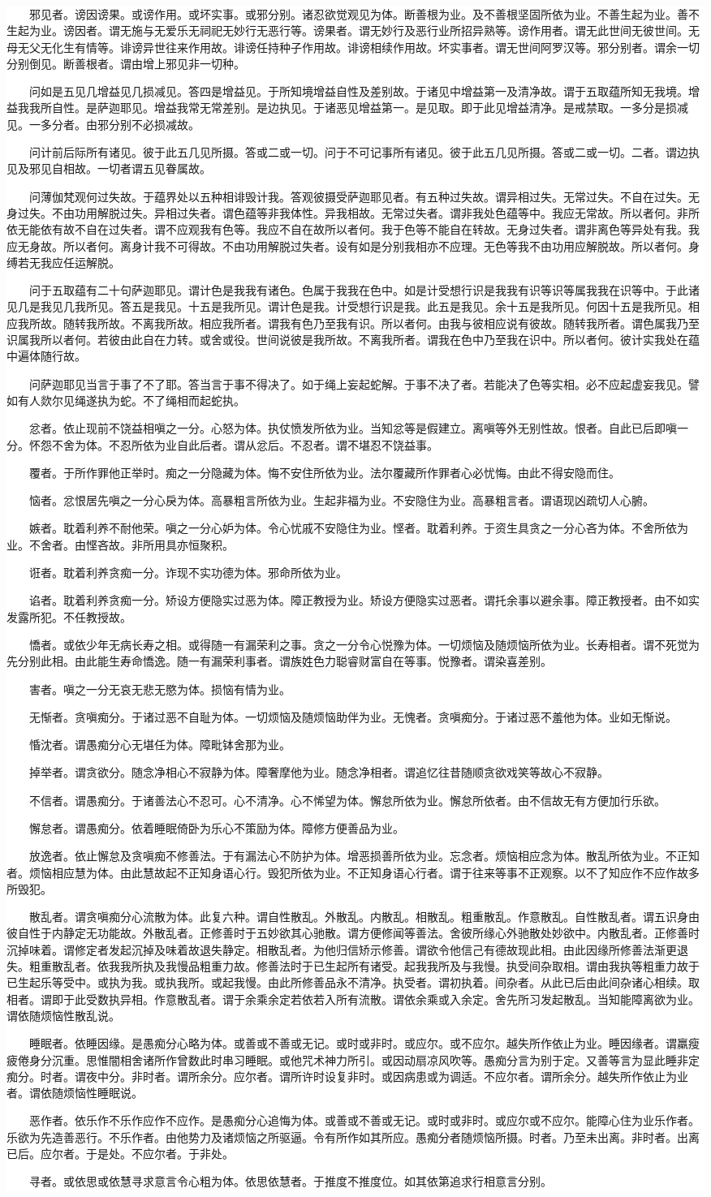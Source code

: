 　　邪见者。谤因谤果。或谤作用。或坏实事。或邪分别。诸忍欲觉观见为体。断善根为业。及不善根坚固所依为业。不善生起为业。善不生起为业。谤因者。谓无施与无爱乐无祠祀无妙行无恶行等。谤果者。谓无妙行及恶行业所招异熟等。谤作用者。谓无此世间无彼世间。无母无父无化生有情等。诽谤异世往来作用故。诽谤任持种子作用故。诽谤相续作用故。坏实事者。谓无世间阿罗汉等。邪分别者。谓余一切分别倒见。断善根者。谓由增上邪见非一切种。

　　问如是五见几增益见几损减见。答四是增益见。于所知境增益自性及差别故。于诸见中增益第一及清净故。谓于五取蕴所知无我境。增益我我所自性。是萨迦耶见。增益我常无常差别。是边执见。于诸恶见增益第一。是见取。即于此见增益清净。是戒禁取。一多分是损减见。一多分者。由邪分别不必损减故。

　　问计前后际所有诸见。彼于此五几见所摄。答或二或一切。问于不可记事所有诸见。彼于此五几见所摄。答或二或一切。二者。谓边执见及邪见自相故。一切者谓五见眷属故。

　　问薄伽梵观何过失故。于蕴界处以五种相诽毁计我。答观彼摄受萨迦耶见者。有五种过失故。谓异相过失。无常过失。不自在过失。无身过失。不由功用解脱过失。异相过失者。谓色蕴等非我体性。异我相故。无常过失者。谓非我处色蕴等中。我应无常故。所以者何。非所依无能依有故不自在过失者。谓不应观我有色等。我应不自在故所以者何。我于色等不能自在转故。无身过失者。谓非离色等异处有我。我应无身故。所以者何。离身计我不可得故。不由功用解脱过失者。设有如是分别我相亦不应理。无色等我不由功用应解脱故。所以者何。身缚若无我应任运解脱。

　　问于五取蕴有二十句萨迦耶见。谓计色是我我有诸色。色属于我我在色中。如是计受想行识是我我有识等识等属我我在识等中。于此诸见几是我见几我所见。答五是我见。十五是我所见。谓计色是我。计受想行识是我。此五是我见。余十五是我所见。何因十五是我所见。相应我所故。随转我所故。不离我所故。相应我所者。谓我有色乃至我有识。所以者何。由我与彼相应说有彼故。随转我所者。谓色属我乃至识属我所以者何。若彼由此自在力转。或舍或役。世间说彼是我所故。不离我所者。谓我在色中乃至我在识中。所以者何。彼计实我处在蕴中遍体随行故。

　　问萨迦耶见当言于事了不了耶。答当言于事不得决了。如于绳上妄起蛇解。于事不决了者。若能决了色等实相。必不应起虚妄我见。譬如有人欻尔见绳遂执为蛇。不了绳相而起蛇执。

　　忿者。依止现前不饶益相嗔之一分。心怒为体。执仗愤发所依为业。当知忿等是假建立。离嗔等外无别性故。恨者。自此已后即嗔一分。怀怨不舍为体。不忍所依为业自此后者。谓从忿后。不忍者。谓不堪忍不饶益事。

　　覆者。于所作罪他正举时。痴之一分隐藏为体。悔不安住所依为业。法尔覆藏所作罪者心必忧悔。由此不得安隐而住。

　　恼者。忿恨居先嗔之一分心戾为体。高暴粗言所依为业。生起非福为业。不安隐住为业。高暴粗言者。谓语现凶疏切人心腑。

　　嫉者。耽着利养不耐他荣。嗔之一分心妒为体。令心忧戚不安隐住为业。悭者。耽着利养。于资生具贪之一分心吝为体。不舍所依为业。不舍者。由悭吝故。非所用具亦恒聚积。

　　诳者。耽着利养贪痴一分。诈现不实功德为体。邪命所依为业。

　　谄者。耽着利养贪痴一分。矫设方便隐实过恶为体。障正教授为业。矫设方便隐实过恶者。谓托余事以避余事。障正教授者。由不如实发露所犯。不任教授故。

　　憍者。或依少年无病长寿之相。或得随一有漏荣利之事。贪之一分令心悦豫为体。一切烦恼及随烦恼所依为业。长寿相者。谓不死觉为先分别此相。由此能生寿命憍逸。随一有漏荣利事者。谓族姓色力聪睿财富自在等事。悦豫者。谓染喜差别。

　　害者。嗔之一分无哀无悲无愍为体。损恼有情为业。

　　无惭者。贪嗔痴分。于诸过恶不自耻为体。一切烦恼及随烦恼助伴为业。无愧者。贪嗔痴分。于诸过恶不羞他为体。业如无惭说。

　　惛沈者。谓愚痴分心无堪任为体。障毗钵舍那为业。

　　掉举者。谓贪欲分。随念净相心不寂静为体。障奢摩他为业。随念净相者。谓追忆往昔随顺贪欲戏笑等故心不寂静。

　　不信者。谓愚痴分。于诸善法心不忍可。心不清净。心不悕望为体。懈怠所依为业。懈怠所依者。由不信故无有方便加行乐欲。

　　懈怠者。谓愚痴分。依着睡眠倚卧为乐心不策励为体。障修方便善品为业。

　　放逸者。依止懈怠及贪嗔痴不修善法。于有漏法心不防护为体。增恶损善所依为业。忘念者。烦恼相应念为体。散乱所依为业。不正知者。烦恼相应慧为体。由此慧故起不正知身语心行。毁犯所依为业。不正知身语心行者。谓于往来等事不正观察。以不了知应作不应作故多所毁犯。

　　散乱者。谓贪嗔痴分心流散为体。此复六种。谓自性散乱。外散乱。内散乱。相散乱。粗重散乱。作意散乱。自性散乱者。谓五识身由彼自性于内静定无功能故。外散乱者。正修善时于五妙欲其心驰散。谓方便修闻等善法。舍彼所缘心外驰散处妙欲中。内散乱者。正修善时沉掉味着。谓修定者发起沉掉及味着故退失静定。相散乱者。为他归信矫示修善。谓欲令他信己有德故现此相。由此因缘所修善法渐更退失。粗重散乱者。依我我所执及我慢品粗重力故。修善法时于已生起所有诸受。起我我所及与我慢。执受间杂取相。谓由我执等粗重力故于已生起乐等受中。或执为我。或执我所。或起我慢。由此所修善品永不清净。执受者。谓初执着。间杂者。从此已后由此间杂诸心相续。取相者。谓即于此受数执异相。作意散乱者。谓于余乘余定若依若入所有流散。谓依余乘或入余定。舍先所习发起散乱。当知能障离欲为业。谓依随烦恼性散乱说。

　　睡眠者。依睡因缘。是愚痴分心略为体。或善或不善或无记。或时或非时。或应尔。或不应尔。越失所作依止为业。睡因缘者。谓羸瘦疲倦身分沉重。思惟闇相舍诸所作曾数此时串习睡眠。或他咒术神力所引。或因动扇凉风吹等。愚痴分言为别于定。又善等言为显此睡非定痴分。时者。谓夜中分。非时者。谓所余分。应尔者。谓所许时设复非时。或因病患或为调适。不应尔者。谓所余分。越失所作依止为业者。谓依随烦恼性睡眠说。

　　恶作者。依乐作不乐作应作不应作。是愚痴分心追悔为体。或善或不善或无记。或时或非时。或应尔或不应尔。能障心住为业乐作者。乐欲为先造善恶行。不乐作者。由他势力及诸烦恼之所驱逼。令有所作如其所应。愚痴分者随烦恼所摄。时者。乃至未出离。非时者。出离已后。应尔者。于是处。不应尔者。于非处。

　　寻者。或依思或依慧寻求意言令心粗为体。依思依慧者。于推度不推度位。如其依第追求行相意言分别。
